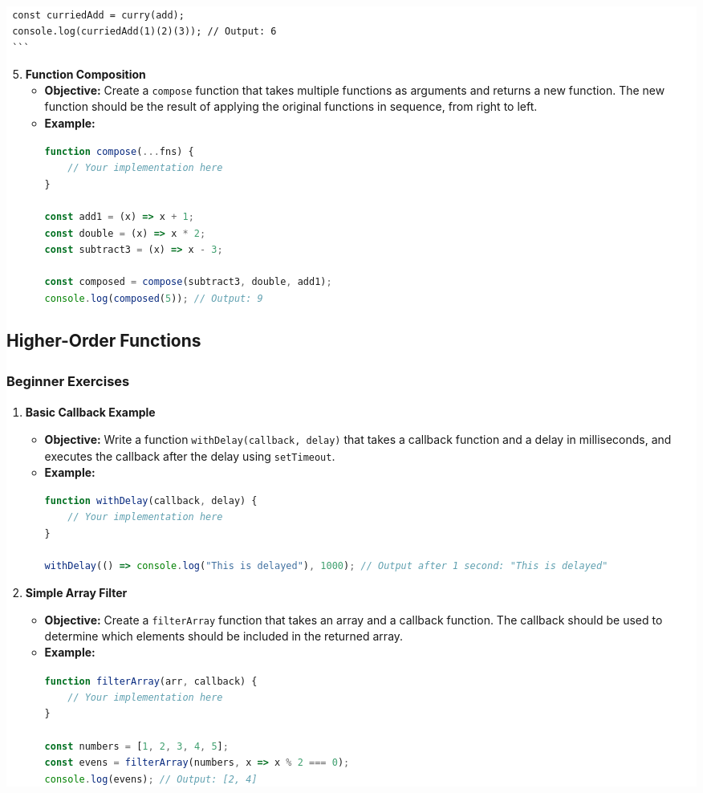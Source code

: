      const curriedAdd = curry(add);
     console.log(curriedAdd(1)(2)(3)); // Output: 6
     ```

5. **Function Composition**
   - **Objective:** Create a `compose` function that takes multiple functions as arguments and returns a new function. The new function should be the result of applying the original functions in sequence, from right to left.
   - **Example:**
     ```javascript
     function compose(...fns) {
         // Your implementation here
     }

     const add1 = (x) => x + 1;
     const double = (x) => x * 2;
     const subtract3 = (x) => x - 3;

     const composed = compose(subtract3, double, add1);
     console.log(composed(5)); // Output: 9
     ```



## Higher-Order Functions


### Beginner Exercises

1. **Basic Callback Example**
   - **Objective:** Write a function `withDelay(callback, delay)` that takes a callback function and a delay in milliseconds, and executes the callback after the delay using `setTimeout`.
   - **Example:**
     ```javascript
     function withDelay(callback, delay) {
         // Your implementation here
     }

     withDelay(() => console.log("This is delayed"), 1000); // Output after 1 second: "This is delayed"
     ```

2. **Simple Array Filter**
   - **Objective:** Create a `filterArray` function that takes an array and a callback function. The callback should be used to determine which elements should be included in the returned array.
   - **Example:**
     ```javascript
     function filterArray(arr, callback) {
         // Your implementation here
     }

     const numbers = [1, 2, 3, 4, 5];
     const evens = filterArray(numbers, x => x % 2 === 0);
     console.log(evens); // Output: [2, 4]
     ```
